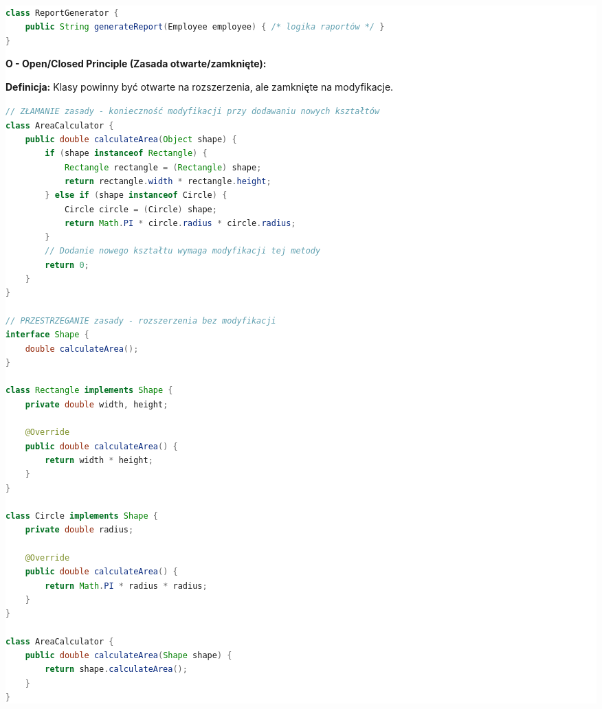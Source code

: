 ```java
class ReportGenerator {
    public String generateReport(Employee employee) { /* logika raportów */ }
}
```

**O - Open/Closed Principle (Zasada otwarte/zamknięte):**

**Definicja:** Klasy powinny być otwarte na rozszerzenia, ale zamknięte na modyfikacje.

```java
// ZŁAMANIE zasady - konieczność modyfikacji przy dodawaniu nowych kształtów
class AreaCalculator {
    public double calculateArea(Object shape) {
        if (shape instanceof Rectangle) {
            Rectangle rectangle = (Rectangle) shape;
            return rectangle.width * rectangle.height;
        } else if (shape instanceof Circle) {
            Circle circle = (Circle) shape;
            return Math.PI * circle.radius * circle.radius;
        }
        // Dodanie nowego kształtu wymaga modyfikacji tej metody
        return 0;
    }
}

// PRZESTRZEGANIE zasady - rozszerzenia bez modyfikacji
interface Shape {
    double calculateArea();
}

class Rectangle implements Shape {
    private double width, height;

    @Override
    public double calculateArea() {
        return width * height;
    }
}

class Circle implements Shape {
    private double radius;

    @Override
    public double calculateArea() {
        return Math.PI * radius * radius;
    }
}

class AreaCalculator {
    public double calculateArea(Shape shape) {
        return shape.calculateArea();
    }
}
```
